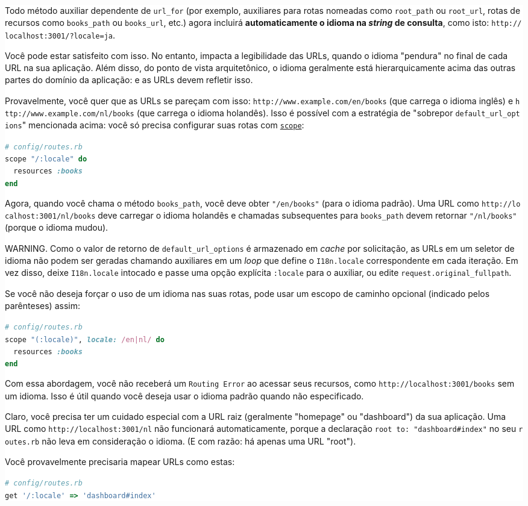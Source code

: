 Todo método auxiliar dependente de `url_for` (por exemplo, auxiliares para rotas nomeadas como `root_path` ou `root_url`, rotas de recursos como `books_path` ou `books_url`, etc.) agora incluirá **automaticamente o idioma na _string_ de consulta**, como isto: `http://localhost:3001/?locale=ja`.

Você pode estar satisfeito com isso. No entanto, impacta a legibilidade das URLs, quando o idioma "pendura" no final de cada URL na sua aplicação. Além disso, do ponto de vista arquitetônico, o idioma geralmente está hierarquicamente acima das outras partes do domínio da aplicação: e as URLs devem refletir isso.

Provavelmente, você quer que as URLs se pareçam com isso: `http://www.example.com/en/books` (que carrega o idioma inglês) e `http://www.example.com/nl/books` (que carrega o idioma holandês). Isso é possível com a estratégia de "sobrepor `default_url_options`" mencionada acima: você só precisa configurar suas rotas com [`scope`](https://api.rubyonrails.org/classes/ActionDispatch/Routing/Mapper/Scoping.html):

```ruby
# config/routes.rb
scope "/:locale" do
  resources :books
end
```

Agora, quando você chama o método `books_path`, você deve obter `"/en/books"` (para o idioma padrão). Uma URL como `http://localhost:3001/nl/books` deve carregar o idioma holandês e chamadas subsequentes para `books_path` devem retornar `"/nl/books"` (porque o idioma mudou).

WARNING. Como o valor de retorno de `default_url_options` é armazenado em _cache_ por solicitação, as URLs em um seletor de idioma não podem ser geradas chamando auxiliares em um _loop_ que define o `I18n.locale` correspondente em cada iteração. Em vez disso, deixe `I18n.locale` intocado e passe uma opção explícita `:locale` para o auxiliar, ou edite `request.original_fullpath`.

Se você não deseja forçar o uso de um idioma nas suas rotas, pode usar um escopo de caminho opcional (indicado pelos parênteses) assim:

```ruby
# config/routes.rb
scope "(:locale)", locale: /en|nl/ do
  resources :books
end
```

Com essa abordagem, você não receberá um `Routing Error` ao acessar seus recursos, como  `http://localhost:3001/books` sem um idioma. Isso é útil quando você deseja usar o idioma padrão quando não especificado.


Claro, você precisa ter um cuidado especial com a URL raiz (geralmente "homepage" ou "dashboard") da sua aplicação. Uma URL como `http://localhost:3001/nl` não funcionará automaticamente, porque a declaração `root to: "dashboard#index"` no seu `routes.rb` não leva em consideração o idioma. (E com razão: há apenas uma URL "root").

Você provavelmente precisaria mapear URLs como estas:

```ruby
# config/routes.rb
get '/:locale' => 'dashboard#index'
```
